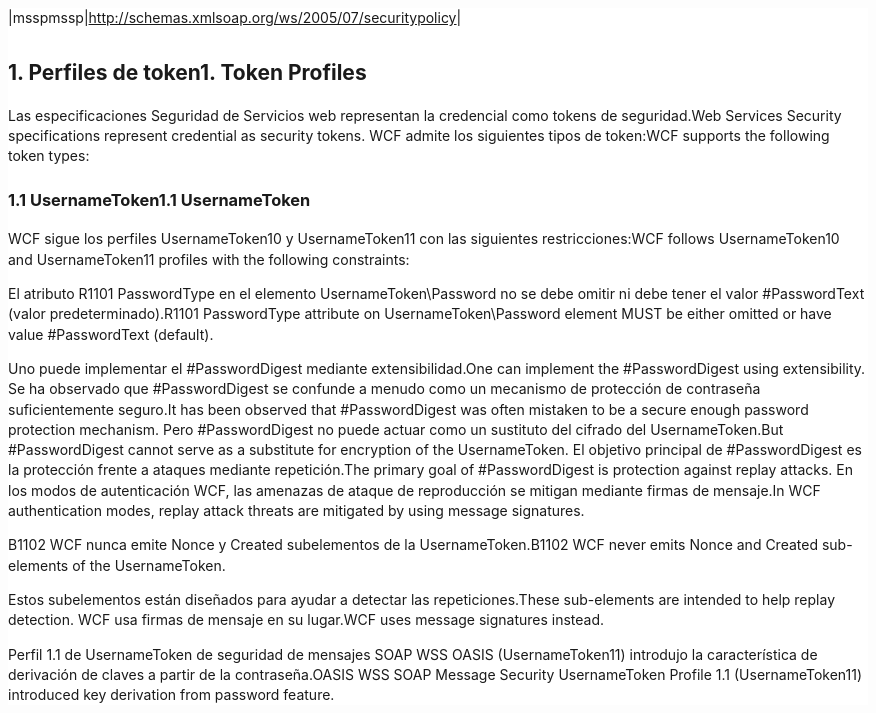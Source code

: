 |<span data-ttu-id="1fcf1-233">mssp</span><span class="sxs-lookup"><span data-stu-id="1fcf1-233">mssp</span></span>|<http://schemas.xmlsoap.org/ws/2005/07/securitypolicy>|
  
## <a name="1-token-profiles"></a><span data-ttu-id="1fcf1-234">1. Perfiles de token</span><span class="sxs-lookup"><span data-stu-id="1fcf1-234">1. Token Profiles</span></span>  
 <span data-ttu-id="1fcf1-235">Las especificaciones Seguridad de Servicios web representan la credencial como tokens de seguridad.</span><span class="sxs-lookup"><span data-stu-id="1fcf1-235">Web Services Security specifications represent credential as security tokens.</span></span> <span data-ttu-id="1fcf1-236">WCF admite los siguientes tipos de token:</span><span class="sxs-lookup"><span data-stu-id="1fcf1-236">WCF supports the following token types:</span></span>  
  
### <a name="11-usernametoken"></a><span data-ttu-id="1fcf1-237">1.1 UsernameToken</span><span class="sxs-lookup"><span data-stu-id="1fcf1-237">1.1 UsernameToken</span></span>  
 <span data-ttu-id="1fcf1-238">WCF sigue los perfiles UsernameToken10 y UsernameToken11 con las siguientes restricciones:</span><span class="sxs-lookup"><span data-stu-id="1fcf1-238">WCF follows UsernameToken10 and UsernameToken11 profiles with the following constraints:</span></span>  
  
 <span data-ttu-id="1fcf1-239">El atributo R1101 PasswordType en el elemento UsernameToken\Password no se debe omitir ni debe tener el valor #PasswordText (valor predeterminado).</span><span class="sxs-lookup"><span data-stu-id="1fcf1-239">R1101 PasswordType attribute on UsernameToken\Password element MUST be either omitted or have value #PasswordText (default).</span></span>  
  
 <span data-ttu-id="1fcf1-240">Uno puede implementar el #PasswordDigest mediante extensibilidad.</span><span class="sxs-lookup"><span data-stu-id="1fcf1-240">One can implement the #PasswordDigest using extensibility.</span></span> <span data-ttu-id="1fcf1-241">Se ha observado que #PasswordDigest se confunde a menudo como un mecanismo de protección de contraseña suficientemente seguro.</span><span class="sxs-lookup"><span data-stu-id="1fcf1-241">It has been observed that #PasswordDigest was often mistaken to be a secure enough password protection mechanism.</span></span> <span data-ttu-id="1fcf1-242">Pero #PasswordDigest no puede actuar como un sustituto del cifrado del UsernameToken.</span><span class="sxs-lookup"><span data-stu-id="1fcf1-242">But #PasswordDigest cannot serve as a substitute for encryption of the UsernameToken.</span></span> <span data-ttu-id="1fcf1-243">El objetivo principal de #PasswordDigest es la protección frente a ataques mediante repetición.</span><span class="sxs-lookup"><span data-stu-id="1fcf1-243">The primary goal of #PasswordDigest is protection against replay attacks.</span></span> <span data-ttu-id="1fcf1-244">En los modos de autenticación WCF, las amenazas de ataque de reproducción se mitigan mediante firmas de mensaje.</span><span class="sxs-lookup"><span data-stu-id="1fcf1-244">In WCF authentication modes, replay attack threats are mitigated by using message signatures.</span></span>  
  
 <span data-ttu-id="1fcf1-245">B1102 WCF nunca emite Nonce y Created subelementos de la UsernameToken.</span><span class="sxs-lookup"><span data-stu-id="1fcf1-245">B1102 WCF never emits Nonce and Created sub-elements of the UsernameToken.</span></span>  
  
 <span data-ttu-id="1fcf1-246">Estos subelementos están diseñados para ayudar a detectar las repeticiones.</span><span class="sxs-lookup"><span data-stu-id="1fcf1-246">These sub-elements are intended to help replay detection.</span></span> <span data-ttu-id="1fcf1-247">WCF usa firmas de mensaje en su lugar.</span><span class="sxs-lookup"><span data-stu-id="1fcf1-247">WCF uses message signatures instead.</span></span>  
  
 <span data-ttu-id="1fcf1-248">Perfil 1.1 de UsernameToken de seguridad de mensajes SOAP WSS OASIS (UsernameToken11) introdujo la característica de derivación de claves a partir de la contraseña.</span><span class="sxs-lookup"><span data-stu-id="1fcf1-248">OASIS WSS SOAP Message Security UsernameToken Profile 1.1 (UsernameToken11) introduced key derivation from password feature.</span></span>  
  